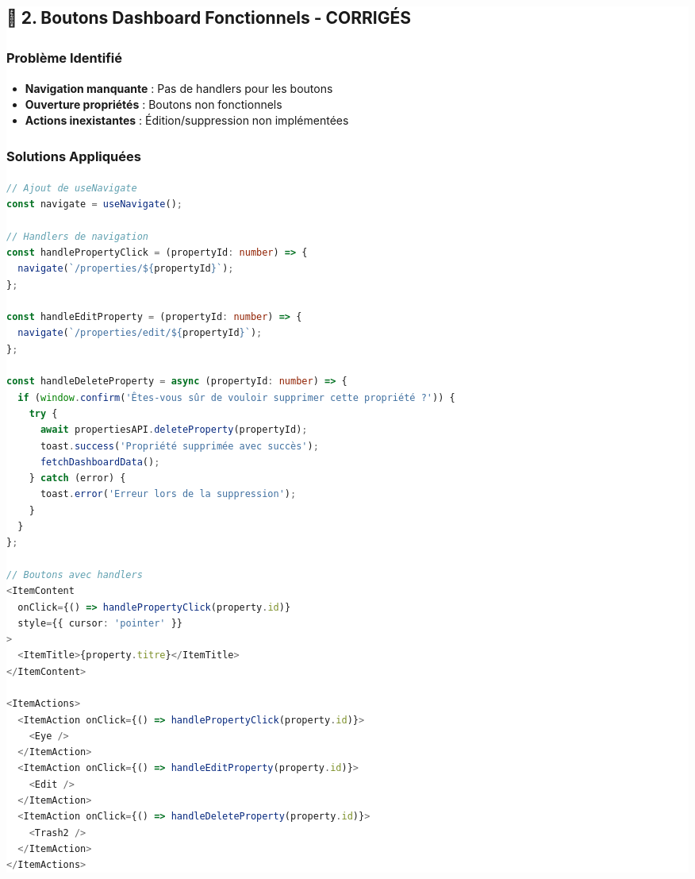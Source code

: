 ## 🎯 **2. Boutons Dashboard Fonctionnels - CORRIGÉS**

### Problème Identifié
- **Navigation manquante** : Pas de handlers pour les boutons
- **Ouverture propriétés** : Boutons non fonctionnels
- **Actions inexistantes** : Édition/suppression non implémentées

### Solutions Appliquées
```typescript
// Ajout de useNavigate
const navigate = useNavigate();

// Handlers de navigation
const handlePropertyClick = (propertyId: number) => {
  navigate(`/properties/${propertyId}`);
};

const handleEditProperty = (propertyId: number) => {
  navigate(`/properties/edit/${propertyId}`);
};

const handleDeleteProperty = async (propertyId: number) => {
  if (window.confirm('Êtes-vous sûr de vouloir supprimer cette propriété ?')) {
    try {
      await propertiesAPI.deleteProperty(propertyId);
      toast.success('Propriété supprimée avec succès');
      fetchDashboardData();
    } catch (error) {
      toast.error('Erreur lors de la suppression');
    }
  }
};

// Boutons avec handlers
<ItemContent 
  onClick={() => handlePropertyClick(property.id)}
  style={{ cursor: 'pointer' }}
>
  <ItemTitle>{property.titre}</ItemTitle>
</ItemContent>

<ItemActions>
  <ItemAction onClick={() => handlePropertyClick(property.id)}>
    <Eye />
  </ItemAction>
  <ItemAction onClick={() => handleEditProperty(property.id)}>
    <Edit />
  </ItemAction>
  <ItemAction onClick={() => handleDeleteProperty(property.id)}>
    <Trash2 />
  </ItemAction>
</ItemActions>
```
